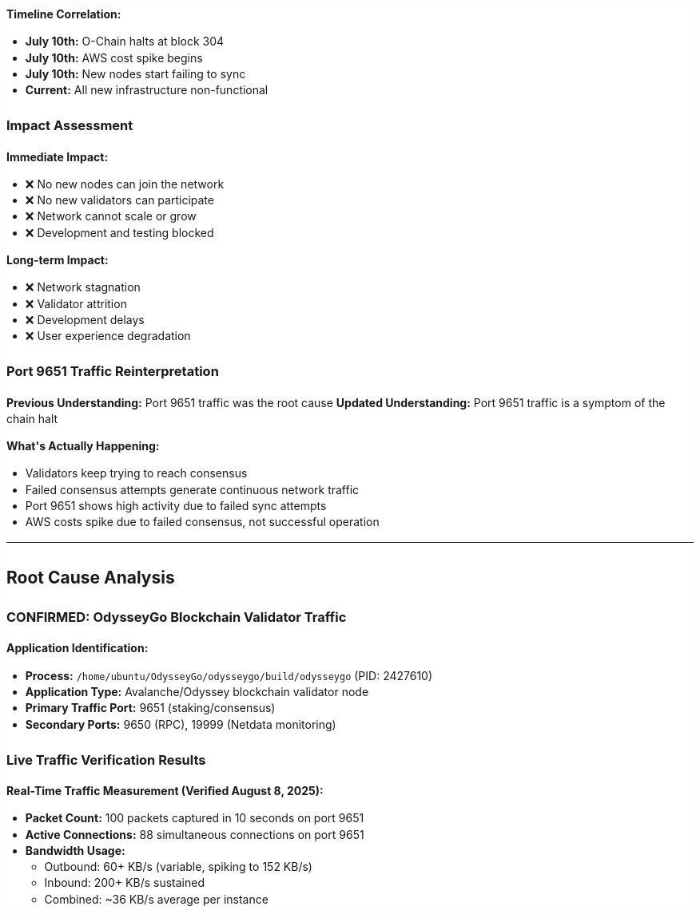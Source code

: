 **Timeline Correlation:**
- **July 10th:** O-Chain halts at block 304
- **July 10th:** AWS cost spike begins
- **July 10th:** New nodes start failing to sync
- **Current:** All new infrastructure non-functional

### **Impact Assessment**

**Immediate Impact:**
- ❌ No new nodes can join the network
- ❌ No new validators can participate
- ❌ Network cannot scale or grow
- ❌ Development and testing blocked

**Long-term Impact:**
- ❌ Network stagnation
- ❌ Validator attrition
- ❌ Development delays
- ❌ User experience degradation

### **Port 9651 Traffic Reinterpretation**

**Previous Understanding:** Port 9651 traffic was the root cause
**Updated Understanding:** Port 9651 traffic is a symptom of the chain halt

**What's Actually Happening:**
- Validators keep trying to reach consensus
- Failed consensus attempts generate continuous network traffic
- Port 9651 shows high activity due to failed sync attempts
- AWS costs spike due to failed consensus, not successful operation

---

## Root Cause Analysis

### **CONFIRMED: OdysseyGo Blockchain Validator Traffic**

**Application Identification:**
- **Process:** `/home/ubuntu/OdysseyGo/odysseygo/build/odysseygo` (PID: 2427610)
- **Application Type:** Avalanche/Odyssey blockchain validator node
- **Primary Traffic Port:** 9651 (staking/consensus)
- **Secondary Ports:** 9650 (RPC), 19999 (Netdata monitoring)

### **Live Traffic Verification Results**

**Real-Time Traffic Measurement (Verified August 8, 2025):**
- **Packet Count:** 100 packets captured in 10 seconds on port 9651
- **Active Connections:** 88 simultaneous connections on port 9651
- **Bandwidth Usage:** 
  - Outbound: 60+ KB/s (variable, spiking to 152 KB/s)
  - Inbound: 200+ KB/s sustained
  - Combined: ~36 KB/s average per instance
